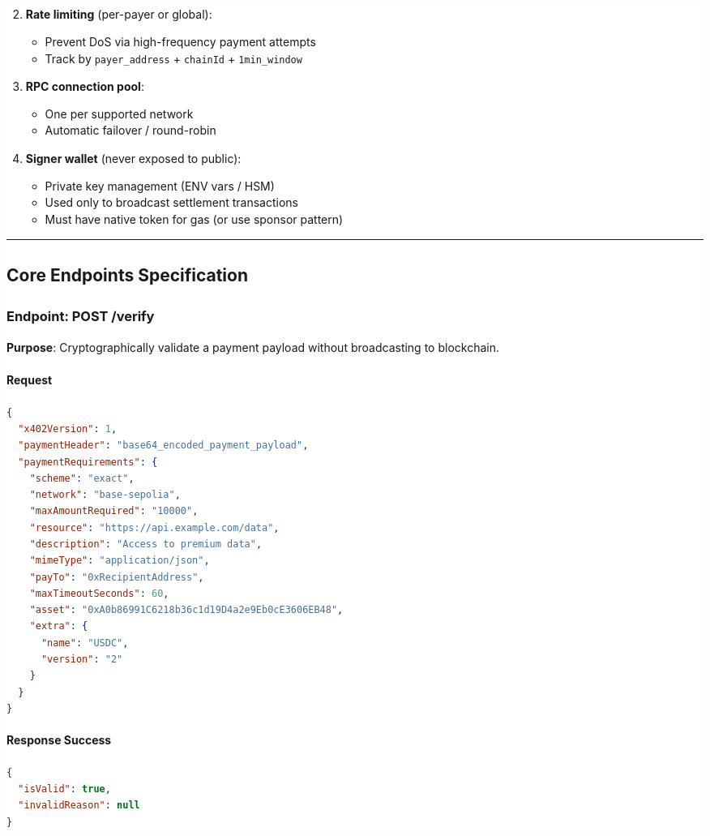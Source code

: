 2. **Rate limiting** (per-payer or global):
   - Prevent DoS via high-frequency payment attempts
   - Track by `payer_address` + `chainId` + `1min_window`

3. **RPC connection pool**:
   - One per supported network
   - Automatic failover / round-robin

4. **Signer wallet** (never exposed to public):
   - Private key management (ENV vars / HSM)
   - Used only to broadcast settlement transactions
   - Must have native token for gas (or use sponsor pattern)

---

## Core Endpoints Specification

### Endpoint: POST /verify

**Purpose**: Cryptographically validate a payment payload without broadcasting to blockchain.

#### Request

```json
{
  "x402Version": 1,
  "paymentHeader": "base64_encoded_payment_payload",
  "paymentRequirements": {
    "scheme": "exact",
    "network": "base-sepolia",
    "maxAmountRequired": "10000",
    "resource": "https://api.example.com/data",
    "description": "Access to premium data",
    "mimeType": "application/json",
    "payTo": "0xRecipientAddress",
    "maxTimeoutSeconds": 60,
    "asset": "0xA0b86991C6218b36c1d19D4a2e9Eb0cE3606EB48",
    "extra": {
      "name": "USDC",
      "version": "2"
    }
  }
}
```

#### Response Success

```json
{
  "isValid": true,
  "invalidReason": null
}
```
